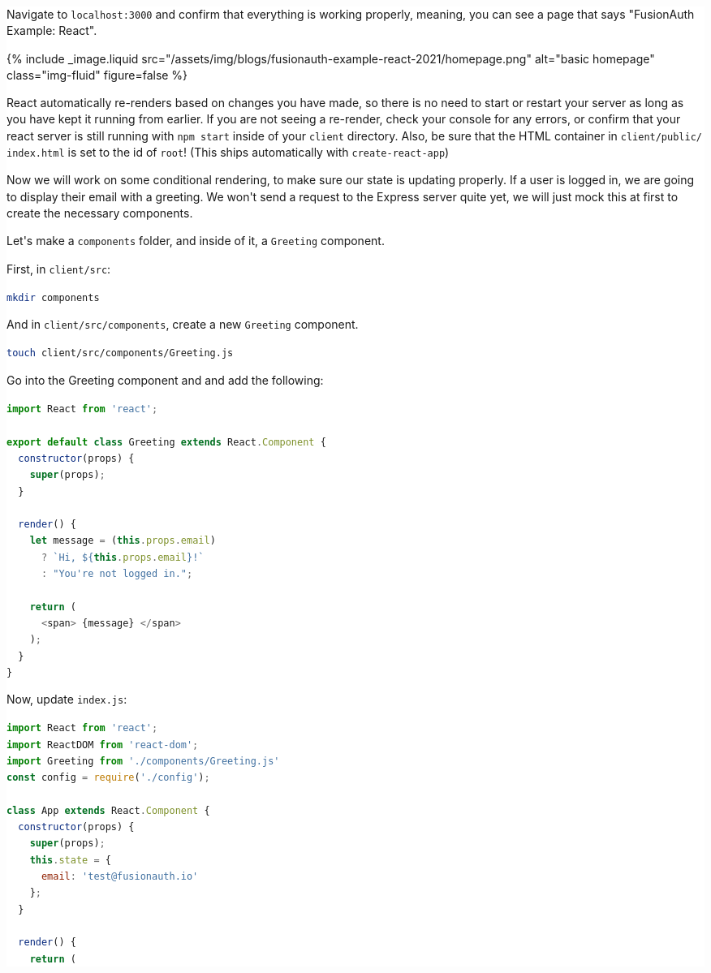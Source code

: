 Navigate to `localhost:3000` and confirm that everything is working properly, meaning, you can see a page that says "FusionAuth Example: React".

{% include _image.liquid src="/assets/img/blogs/fusionauth-example-react-2021/homepage.png" alt="basic homepage" class="img-fluid" figure=false %}

React automatically re-renders based on changes you have made, so there is no need to start or restart your server as long as you have kept it running from earlier.  If you are not seeing a re-render, check your console for any errors, or confirm that your react server is still running with `npm start` inside of your `client` directory.  Also, be sure that the HTML container in `client/public/index.html` is set to the id of `root`! (This ships automatically with `create-react-app`)

Now we will work on some conditional rendering, to make sure our state is updating properly. If a user is logged in, we are going to display their email with a greeting. We won't send a request to the Express server quite yet, we will just mock this at first to create the necessary components.

Let's make a `components` folder, and inside of it, a `Greeting` component.

First, in `client/src`:

```bash
mkdir components
```

And in `client/src/components`, create a new `Greeting` component.

```bash
touch client/src/components/Greeting.js
```

Go into the Greeting component and and add the following:

```js
import React from 'react';

export default class Greeting extends React.Component {
  constructor(props) {
    super(props);
  }

  render() {
    let message = (this.props.email)
      ? `Hi, ${this.props.email}!`
      : "You're not logged in.";

    return (
      <span> {message} </span>
    );
  }
}
```

Now, update `index.js`:


```js
import React from 'react';
import ReactDOM from 'react-dom';
import Greeting from './components/Greeting.js'
const config = require('./config');

class App extends React.Component {
  constructor(props) {
    super(props);
    this.state = {
      email: 'test@fusionauth.io'
    };
  }

  render() {
    return (
```